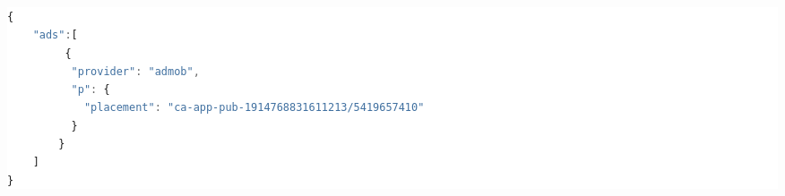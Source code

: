 ```js
{
    "ads":[
         {
          "provider": "admob",
          "p": {
            "placement": "ca-app-pub-1914768831611213/5419657410"
          }
        }
    ]
}
```